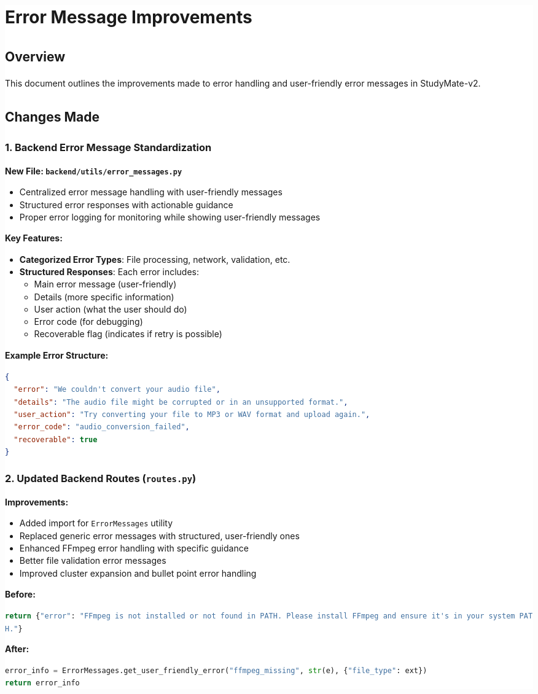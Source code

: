 # Error Message Improvements

## Overview

This document outlines the improvements made to error handling and user-friendly error messages in StudyMate-v2.

## Changes Made

### 1. Backend Error Message Standardization

**New File: `backend/utils/error_messages.py`**
- Centralized error message handling with user-friendly messages
- Structured error responses with actionable guidance
- Proper error logging for monitoring while showing user-friendly messages

**Key Features:**
- **Categorized Error Types**: File processing, network, validation, etc.
- **Structured Responses**: Each error includes:
  - Main error message (user-friendly)
  - Details (more specific information)
  - User action (what the user should do)
  - Error code (for debugging)
  - Recoverable flag (indicates if retry is possible)

**Example Error Structure:**
```json
{
  "error": "We couldn't convert your audio file",
  "details": "The audio file might be corrupted or in an unsupported format.",
  "user_action": "Try converting your file to MP3 or WAV format and upload again.",
  "error_code": "audio_conversion_failed",
  "recoverable": true
}
```

### 2. Updated Backend Routes (`routes.py`)

**Improvements:**
- Added import for `ErrorMessages` utility
- Replaced generic error messages with structured, user-friendly ones
- Enhanced FFmpeg error handling with specific guidance
- Better file validation error messages
- Improved cluster expansion and bullet point error handling

**Before:**
```python
return {"error": "FFmpeg is not installed or not found in PATH. Please install FFmpeg and ensure it's in your system PATH."}
```

**After:**
```python
error_info = ErrorMessages.get_user_friendly_error("ffmpeg_missing", str(e), {"file_type": ext})
return error_info
```

